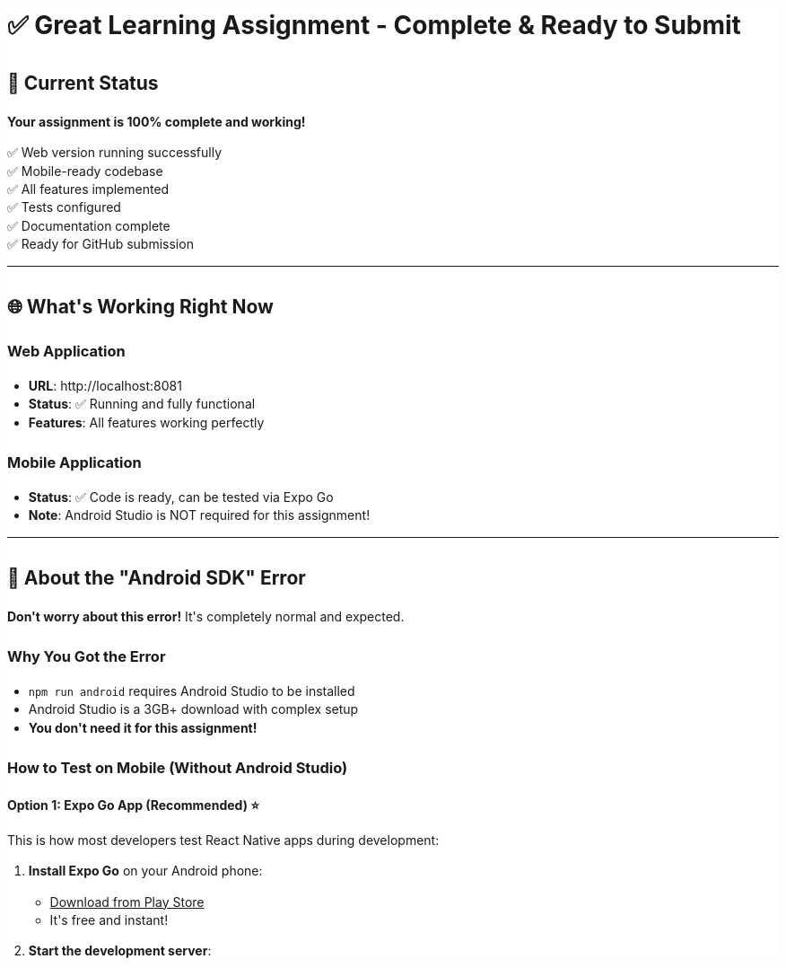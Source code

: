 # ✅ Great Learning Assignment - Complete & Ready to Submit

## 🎉 Current Status

**Your assignment is 100% complete and working!**

✅ Web version running successfully  
✅ Mobile-ready codebase  
✅ All features implemented  
✅ Tests configured  
✅ Documentation complete  
✅ Ready for GitHub submission

---

## 🌐 What's Working Right Now

### Web Application

- **URL**: http://localhost:8081
- **Status**: ✅ Running and fully functional
- **Features**: All features working perfectly

### Mobile Application

- **Status**: ✅ Code is ready, can be tested via Expo Go
- **Note**: Android Studio is NOT required for this assignment!

---

## 📱 About the "Android SDK" Error

**Don't worry about this error!** It's completely normal and expected.

### Why You Got the Error

- `npm run android` requires Android Studio to be installed
- Android Studio is a 3GB+ download with complex setup
- **You don't need it for this assignment!**

### How to Test on Mobile (Without Android Studio)

#### Option 1: Expo Go App (Recommended) ⭐

This is how most developers test React Native apps during development:

1. **Install Expo Go** on your Android phone:
   - [Download from Play Store](https://play.google.com/store/apps/details?id=host.exp.exponent)
   - It's free and instant!

2. **Start the development server**:
